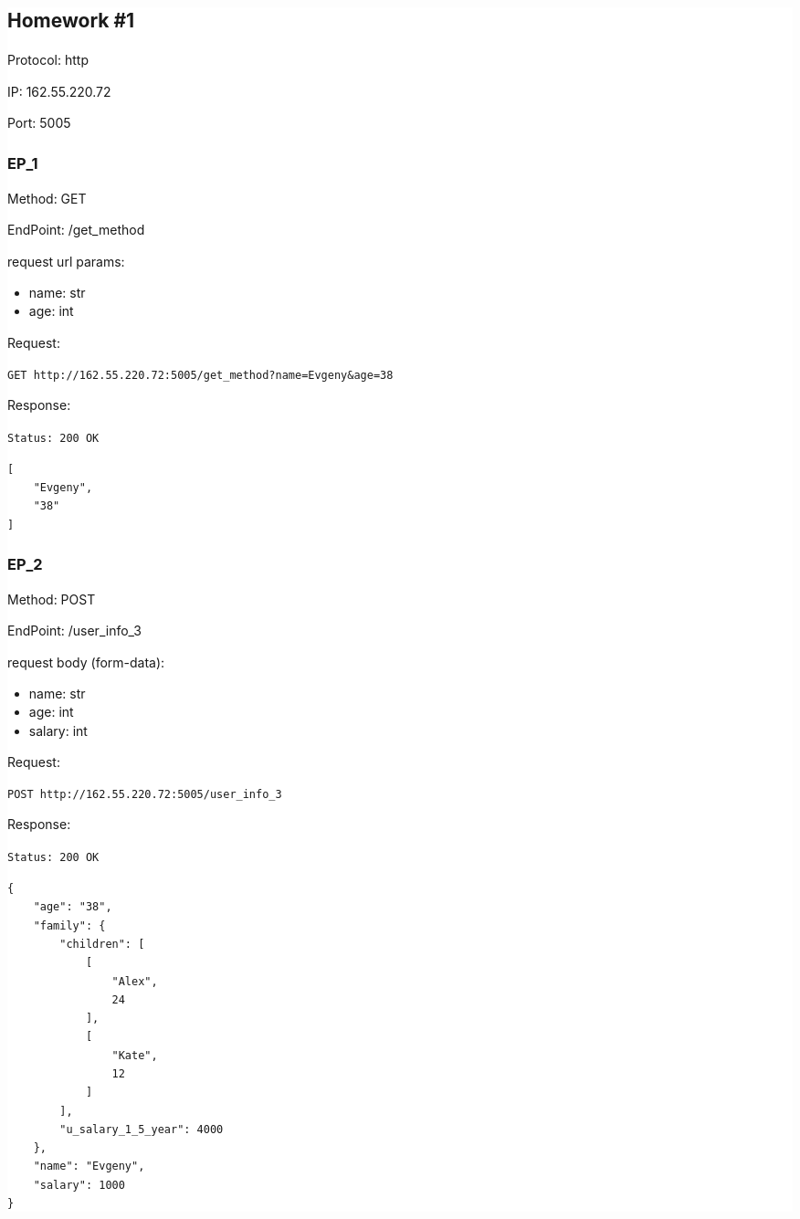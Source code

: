 ## Homework #1

Protocol: http

IP: 162.55.220.72

Port: 5005

### EP_1
Method: GET

EndPoint: /get_method

request url params: 
- name: str
- age: int

Request:

`GET http://162.55.220.72:5005/get_method?name=Evgeny&age=38`

Response:

`Status: 200 OK`

```
[
    "Evgeny",
    "38"
]
```

### EP_2

Method: POST

EndPoint: /user_info_3

request body (form-data): 
- name: str
- age: int
- salary: int

Request:

`POST http://162.55.220.72:5005/user_info_3`

Response:

`Status: 200 OK`

```
{
    "age": "38",
    "family": {
        "children": [
            [
                "Alex",
                24
            ],
            [
                "Kate",
                12
            ]
        ],
        "u_salary_1_5_year": 4000
    },
    "name": "Evgeny",
    "salary": 1000
}
```